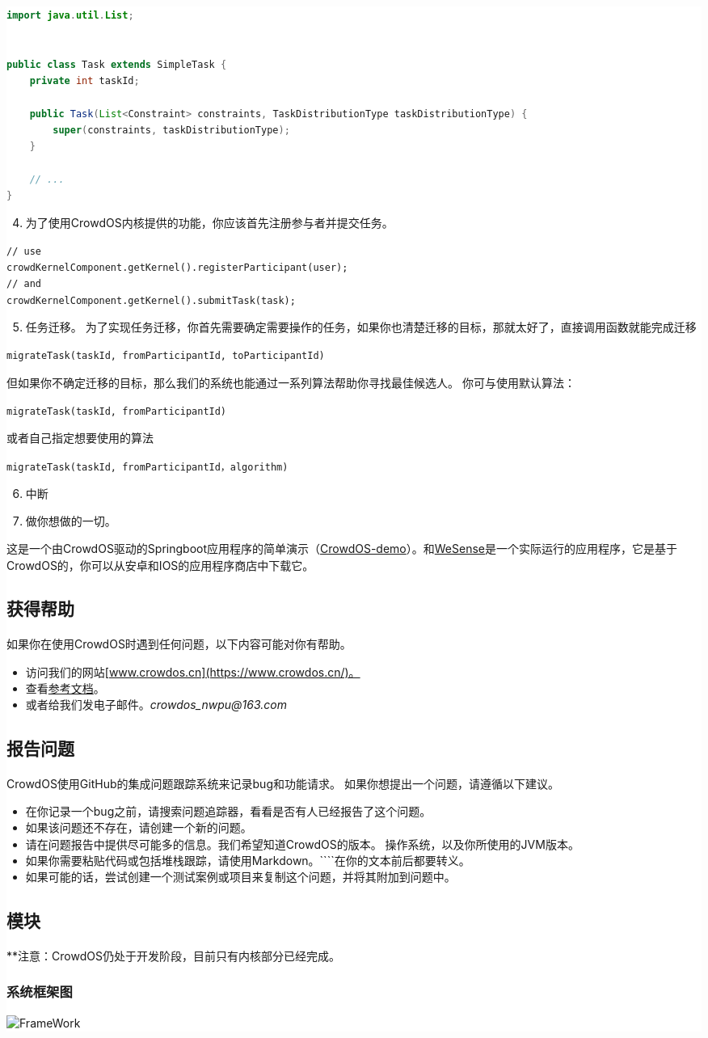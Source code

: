 ```java
import java.util.List;


public class Task extends SimpleTask {
    private int taskId;

    public Task(List<Constraint> constraints, TaskDistributionType taskDistributionType) {
        super(constraints, taskDistributionType);
    }
    
    // ...
}
```
4. 为了使用CrowdOS内核提供的功能，你应该首先注册参与者并提交任务。
```
// use 
crowdKernelComponent.getKernel().registerParticipant(user);
// and
crowdKernelComponent.getKernel().submitTask(task);
```
5. 任务迁移。
为了实现任务迁移，你首先需要确定需要操作的任务，如果你也清楚迁移的目标，那就太好了，直接调用函数就能完成迁移
```
migrateTask(taskId, fromParticipantId, toParticipantId)
```
但如果你不确定迁移的目标，那么我们的系统也能通过一系列算法帮助你寻找最佳候选人。
你可与使用默认算法：
```
migrateTask(taskId, fromParticipantId)
```
或者自己指定想要使用的算法
```
migrateTask(taskId, fromParticipantId，algorithm)
```
6. 中断

7. 做你想做的一切。


这是一个由CrowdOS驱动的Springboot应用程序的简单演示（[CrowdOS-demo](https://github.com/loyx/CrowdOS-demo)）。和[WeSense]()是一个实际运行的应用程序，它是基于CrowdOS的，你可以从安卓和IOS的应用程序商店中下载它。

## 获得帮助
如果你在使用CrowdOS时遇到任何问题，以下内容可能对你有帮助。
- 访问我们的网站[www.crowdos.cn](https://www.crowdos.cn/)。
- 查看[参考文档](https://crowdos.cn/crowdos_doc/public/apidocs/)。
- 或者给我们发电子邮件。_crowdos_nwpu@163.com_


## 报告问题
CrowdOS使用GitHub的集成问题跟踪系统来记录bug和功能请求。
如果你想提出一个问题，请遵循以下建议。
- 在你记录一个bug之前，请搜索问题追踪器，看看是否有人已经报告了这个问题。
- 如果该问题还不存在，请创建一个新的问题。
- 请在问题报告中提供尽可能多的信息。我们希望知道CrowdOS的版本。
  操作系统，以及你所使用的JVM版本。
- 如果你需要粘贴代码或包括堆栈跟踪，请使用Markdown。````在你的文本前后都要转义。
- 如果可能的话，尝试创建一个测试案例或项目来复制这个问题，并将其附加到问题中。
## 模块
**注意：CrowdOS仍处于开发阶段，目前只有内核部分已经完成。
### 系统框架图
![FrameWork](https://raw.githubusercontent.com/crowdosNWPU/CrowdOS/main/src/site/resources/images/FrameWork.png)